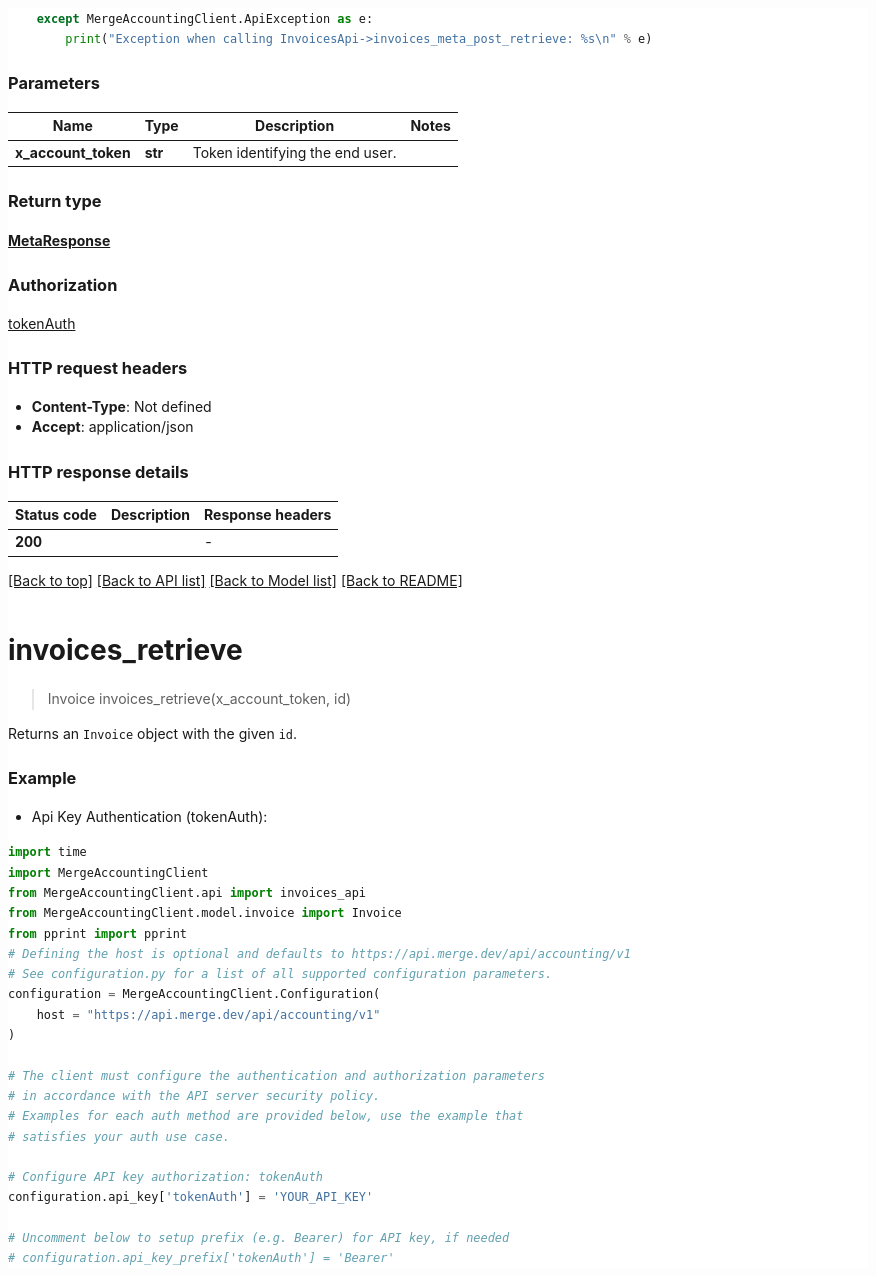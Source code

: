 ```python
    except MergeAccountingClient.ApiException as e:
        print("Exception when calling InvoicesApi->invoices_meta_post_retrieve: %s\n" % e)
```


### Parameters

Name | Type | Description  | Notes
------------- | ------------- | ------------- | -------------
 **x_account_token** | **str**| Token identifying the end user. |

### Return type

[**MetaResponse**](MetaResponse.md)

### Authorization

[tokenAuth](../README.md#tokenAuth)

### HTTP request headers

 - **Content-Type**: Not defined
 - **Accept**: application/json


### HTTP response details
| Status code | Description | Response headers |
|-------------|-------------|------------------|
**200** |  |  -  |

[[Back to top]](#) [[Back to API list]](../README.md#documentation-for-api-endpoints) [[Back to Model list]](../README.md#documentation-for-models) [[Back to README]](../README.md)

# **invoices_retrieve**
> Invoice invoices_retrieve(x_account_token, id)



Returns an `Invoice` object with the given `id`.

### Example

* Api Key Authentication (tokenAuth):
```python
import time
import MergeAccountingClient
from MergeAccountingClient.api import invoices_api
from MergeAccountingClient.model.invoice import Invoice
from pprint import pprint
# Defining the host is optional and defaults to https://api.merge.dev/api/accounting/v1
# See configuration.py for a list of all supported configuration parameters.
configuration = MergeAccountingClient.Configuration(
    host = "https://api.merge.dev/api/accounting/v1"
)

# The client must configure the authentication and authorization parameters
# in accordance with the API server security policy.
# Examples for each auth method are provided below, use the example that
# satisfies your auth use case.

# Configure API key authorization: tokenAuth
configuration.api_key['tokenAuth'] = 'YOUR_API_KEY'

# Uncomment below to setup prefix (e.g. Bearer) for API key, if needed
# configuration.api_key_prefix['tokenAuth'] = 'Bearer'

```